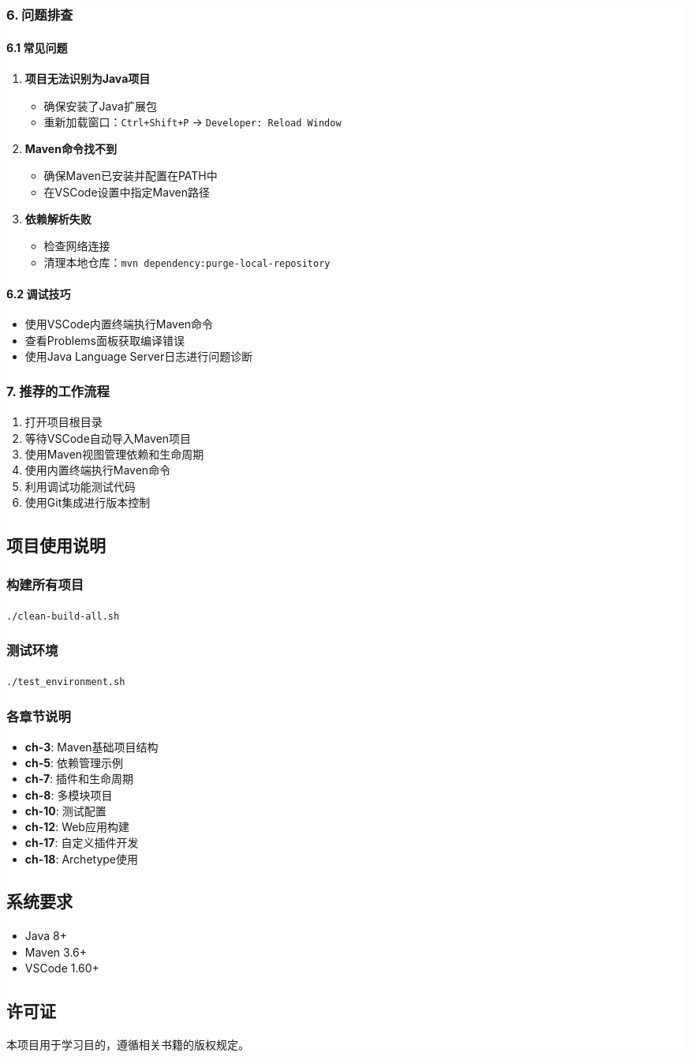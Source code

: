 ### 6. 问题排查

#### 6.1 常见问题

1. **项目无法识别为Java项目**
   - 确保安装了Java扩展包
   - 重新加载窗口：`Ctrl+Shift+P` -> `Developer: Reload Window`

2. **Maven命令找不到**
   - 确保Maven已安装并配置在PATH中
   - 在VSCode设置中指定Maven路径

3. **依赖解析失败**
   - 检查网络连接
   - 清理本地仓库：`mvn dependency:purge-local-repository`

#### 6.2 调试技巧

- 使用VSCode内置终端执行Maven命令
- 查看Problems面板获取编译错误
- 使用Java Language Server日志进行问题诊断

### 7. 推荐的工作流程

1. 打开项目根目录
2. 等待VSCode自动导入Maven项目
3. 使用Maven视图管理依赖和生命周期
4. 使用内置终端执行Maven命令
5. 利用调试功能测试代码
6. 使用Git集成进行版本控制

## 项目使用说明

### 构建所有项目

```bash
./clean-build-all.sh
```

### 测试环境

```bash
./test_environment.sh
```

### 各章节说明

- **ch-3**: Maven基础项目结构
- **ch-5**: 依赖管理示例
- **ch-7**: 插件和生命周期
- **ch-8**: 多模块项目
- **ch-10**: 测试配置
- **ch-12**: Web应用构建
- **ch-17**: 自定义插件开发
- **ch-18**: Archetype使用

## 系统要求

- Java 8+
- Maven 3.6+
- VSCode 1.60+

## 许可证

本项目用于学习目的，遵循相关书籍的版权规定。
